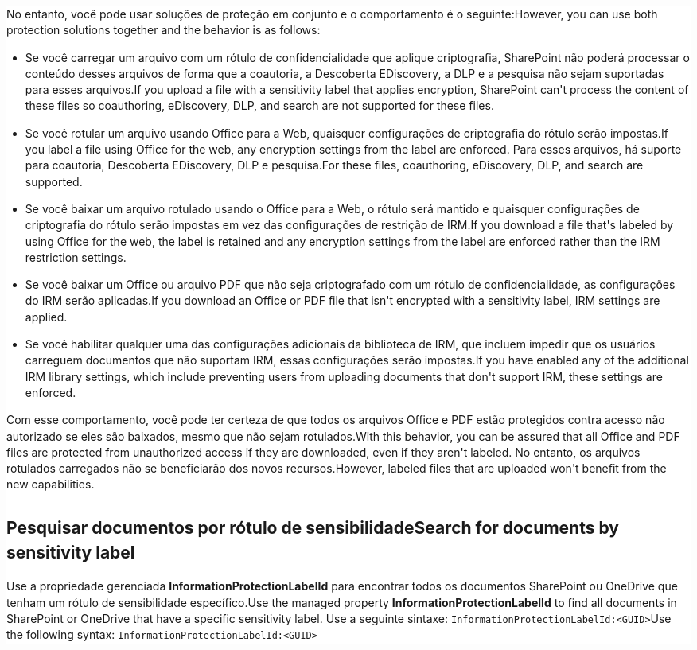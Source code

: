 <span data-ttu-id="b632d-245">No entanto, você pode usar soluções de proteção em conjunto e o comportamento é o seguinte:</span><span class="sxs-lookup"><span data-stu-id="b632d-245">However, you can use both protection solutions together and the behavior is as follows:</span></span> 

- <span data-ttu-id="b632d-246">Se você carregar um arquivo com um rótulo de confidencialidade que aplique criptografia, SharePoint não poderá processar o conteúdo desses arquivos de forma que a coautoria, a Descoberta EDiscovery, a DLP e a pesquisa não sejam suportadas para esses arquivos.</span><span class="sxs-lookup"><span data-stu-id="b632d-246">If you upload a file with a sensitivity label that applies encryption, SharePoint can't process the content of these files so coauthoring, eDiscovery, DLP, and search are not supported for these files.</span></span>

- <span data-ttu-id="b632d-247">Se você rotular um arquivo usando Office para a Web, quaisquer configurações de criptografia do rótulo serão impostas.</span><span class="sxs-lookup"><span data-stu-id="b632d-247">If you label a file using Office for the web, any encryption settings from the label are enforced.</span></span> <span data-ttu-id="b632d-248">Para esses arquivos, há suporte para coautoria, Descoberta EDiscovery, DLP e pesquisa.</span><span class="sxs-lookup"><span data-stu-id="b632d-248">For these files, coauthoring, eDiscovery, DLP, and search are supported.</span></span>

- <span data-ttu-id="b632d-249">Se você baixar um arquivo rotulado usando o Office para a Web, o rótulo será mantido e quaisquer configurações de criptografia do rótulo serão impostas em vez das configurações de restrição de IRM.</span><span class="sxs-lookup"><span data-stu-id="b632d-249">If you download a file that's labeled by using Office for the web, the label is retained and any encryption settings from the label are enforced rather than the IRM restriction settings.</span></span>

- <span data-ttu-id="b632d-250">Se você baixar um Office ou arquivo PDF que não seja criptografado com um rótulo de confidencialidade, as configurações do IRM serão aplicadas.</span><span class="sxs-lookup"><span data-stu-id="b632d-250">If you download an Office or PDF file that isn't encrypted with a sensitivity label, IRM settings are applied.</span></span>

- <span data-ttu-id="b632d-251">Se você habilitar qualquer uma das configurações adicionais da biblioteca de IRM, que incluem impedir que os usuários carreguem documentos que não suportam IRM, essas configurações serão impostas.</span><span class="sxs-lookup"><span data-stu-id="b632d-251">If you have enabled any of the additional IRM library settings, which include preventing users from uploading documents that don't support IRM, these settings are enforced.</span></span>

<span data-ttu-id="b632d-252">Com esse comportamento, você pode ter certeza de que todos os arquivos Office e PDF estão protegidos contra acesso não autorizado se eles são baixados, mesmo que não sejam rotulados.</span><span class="sxs-lookup"><span data-stu-id="b632d-252">With this behavior, you can be assured that all Office and PDF files are protected from unauthorized access if they are downloaded, even if they aren't labeled.</span></span> <span data-ttu-id="b632d-253">No entanto, os arquivos rotulados carregados não se beneficiarão dos novos recursos.</span><span class="sxs-lookup"><span data-stu-id="b632d-253">However, labeled files that are uploaded won't benefit from the new capabilities.</span></span>


## <a name="search-for-documents-by-sensitivity-label"></a><span data-ttu-id="b632d-254">Pesquisar documentos por rótulo de sensibilidade</span><span class="sxs-lookup"><span data-stu-id="b632d-254">Search for documents by sensitivity label</span></span>

<span data-ttu-id="b632d-255">Use a propriedade gerenciada **InformationProtectionLabelId** para encontrar todos os documentos SharePoint ou OneDrive que tenham um rótulo de sensibilidade específico.</span><span class="sxs-lookup"><span data-stu-id="b632d-255">Use the managed property **InformationProtectionLabelId** to find all documents in SharePoint or OneDrive that have a specific sensitivity label.</span></span> <span data-ttu-id="b632d-256">Use a seguinte sintaxe: `InformationProtectionLabelId:<GUID>`</span><span class="sxs-lookup"><span data-stu-id="b632d-256">Use the following syntax: `InformationProtectionLabelId:<GUID>`</span></span>
